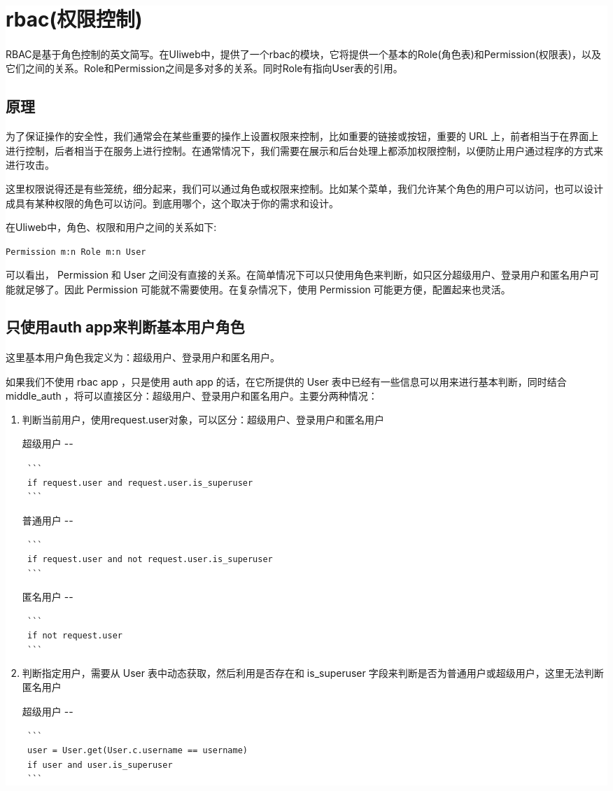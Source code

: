 # rbac(权限控制)

RBAC是基于角色控制的英文简写。在Uliweb中，提供了一个rbac的模块，它将提供一个基本的Role(角色表)和Permission(权限表)，以及它们之间的关系。Role和Permission之间是多对多的关系。同时Role有指向User表的引用。


## 原理

为了保证操作的安全性，我们通常会在某些重要的操作上设置权限来控制，比如重要的链接或按钮，重要的 URL 上，前者相当于在界面上进行控制，后者相当于在服务上进行控制。在通常情况下，我们需要在展示和后台处理上都添加权限控制，以便防止用户通过程序的方式来进行攻击。

这里权限说得还是有些笼统，细分起来，我们可以通过角色或权限来控制。比如某个菜单，我们允许某个角色的用户可以访问，也可以设计成具有某种权限的角色可以访问。到底用哪个，这个取决于你的需求和设计。

在Uliweb中，角色、权限和用户之间的关系如下:


```
Permission m:n Role m:n User
```

可以看出， Permission 和 User 之间没有直接的关系。在简单情况下可以只使用角色来判断，如只区分超级用户、登录用户和匿名用户可能就足够了。因此 Permission 可能就不需要使用。在复杂情况下，使用 Permission 可能更方便，配置起来也灵活。


## 只使用auth app来判断基本用户角色

这里基本用户角色我定义为：超级用户、登录用户和匿名用户。

如果我们不使用 rbac app ，只是使用 auth app 的话，在它所提供的 User 表中已经有一些信息可以用来进行基本判断，同时结合 middle_auth ，将可以直接区分：超级用户、登录用户和匿名用户。主要分两种情况：


1. 判断当前用户，使用request.user对象，可以区分：超级用户、登录用户和匿名用户

    超级用户 --

        ```
        if request.user and request.user.is_superuser
        ```

    普通用户 --

        ```
        if request.user and not request.user.is_superuser
        ```

    匿名用户 --

        ```
        if not request.user
        ```

1. 判断指定用户，需要从 User 表中动态获取，然后利用是否存在和 is_superuser 字段来判断是否为普通用户或超级用户，这里无法判断匿名用户

    超级用户 --

        ```
        user = User.get(User.c.username == username)
        if user and user.is_superuser
        ```
